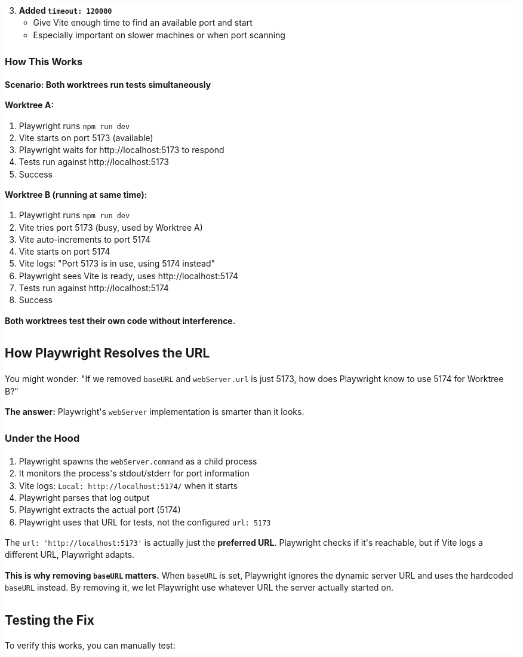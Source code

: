 3. **Added `timeout: 120000`**
   - Give Vite enough time to find an available port and start
   - Especially important on slower machines or when port scanning

### How This Works

**Scenario: Both worktrees run tests simultaneously**

**Worktree A:**

1. Playwright runs `npm run dev`
2. Vite starts on port 5173 (available)
3. Playwright waits for http://localhost:5173 to respond
4. Tests run against http://localhost:5173
5. Success

**Worktree B (running at same time):**

1. Playwright runs `npm run dev`
2. Vite tries port 5173 (busy, used by Worktree A)
3. Vite auto-increments to port 5174
4. Vite starts on port 5174
5. Vite logs: "Port 5173 is in use, using 5174 instead"
6. Playwright sees Vite is ready, uses http://localhost:5174
7. Tests run against http://localhost:5174
8. Success

**Both worktrees test their own code without interference.**

## How Playwright Resolves the URL

You might wonder: "If we removed `baseURL` and `webServer.url` is just 5173, how does Playwright know to use 5174 for Worktree B?"

**The answer:** Playwright's `webServer` implementation is smarter than it looks.

### Under the Hood

1. Playwright spawns the `webServer.command` as a child process
2. It monitors the process's stdout/stderr for port information
3. Vite logs: `Local: http://localhost:5174/` when it starts
4. Playwright parses that log output
5. Playwright extracts the actual port (5174)
6. Playwright uses that URL for tests, not the configured `url: 5173`

The `url: 'http://localhost:5173'` is actually just the **preferred URL**. Playwright checks if it's reachable, but if Vite logs a different URL, Playwright adapts.

**This is why removing `baseURL` matters.** When `baseURL` is set, Playwright ignores the dynamic server URL and uses the hardcoded `baseURL` instead. By removing it, we let Playwright use whatever URL the server actually started on.

## Testing the Fix

To verify this works, you can manually test:
